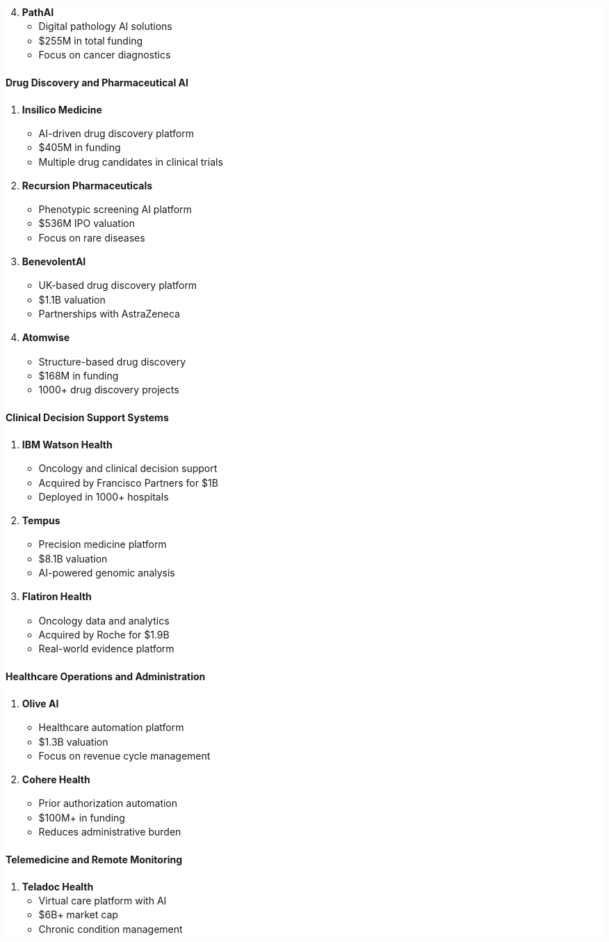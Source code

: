 4. **PathAI**
   - Digital pathology AI solutions
   - $255M in total funding
   - Focus on cancer diagnostics

#### Drug Discovery and Pharmaceutical AI
1. **Insilico Medicine**
   - AI-driven drug discovery platform
   - $405M in funding
   - Multiple drug candidates in clinical trials

2. **Recursion Pharmaceuticals**
   - Phenotypic screening AI platform
   - $536M IPO valuation
   - Focus on rare diseases

3. **BenevolentAI**
   - UK-based drug discovery platform
   - $1.1B valuation
   - Partnerships with AstraZeneca

4. **Atomwise**
   - Structure-based drug discovery
   - $168M in funding
   - 1000+ drug discovery projects

#### Clinical Decision Support Systems
1. **IBM Watson Health**
   - Oncology and clinical decision support
   - Acquired by Francisco Partners for $1B
   - Deployed in 1000+ hospitals

2. **Tempus**
   - Precision medicine platform
   - $8.1B valuation
   - AI-powered genomic analysis

3. **Flatiron Health**
   - Oncology data and analytics
   - Acquired by Roche for $1.9B
   - Real-world evidence platform

#### Healthcare Operations and Administration
1. **Olive AI**
   - Healthcare automation platform
   - $1.3B valuation
   - Focus on revenue cycle management

2. **Cohere Health**
   - Prior authorization automation
   - $100M+ in funding
   - Reduces administrative burden

#### Telemedicine and Remote Monitoring
1. **Teladoc Health**
   - Virtual care platform with AI
   - $6B+ market cap
   - Chronic condition management
